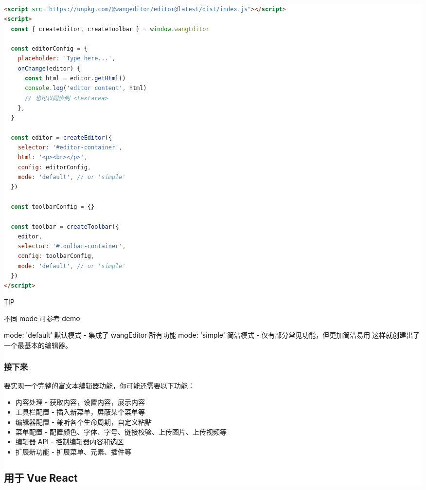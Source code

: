 ```html
<script src="https://unpkg.com/@wangeditor/editor@latest/dist/index.js"></script>
<script>
  const { createEditor, createToolbar } = window.wangEditor

  const editorConfig = {
    placeholder: 'Type here...',
    onChange(editor) {
      const html = editor.getHtml()
      console.log('editor content', html)
      // 也可以同步到 <textarea>
    },
  }

  const editor = createEditor({
    selector: '#editor-container',
    html: '<p><br></p>',
    config: editorConfig,
    mode: 'default', // or 'simple'
  })

  const toolbarConfig = {}

  const toolbar = createToolbar({
    editor,
    selector: '#toolbar-container',
    config: toolbarConfig,
    mode: 'default', // or 'simple'
  })
</script>
```

TIP

不同 mode 可参考 demo

mode: 'default' 默认模式 - 集成了 wangEditor 所有功能
mode: 'simple' 简洁模式 - 仅有部分常见功能，但更加简洁易用
这样就创建出了一个最基本的编辑器。

### 接下来

要实现一个完整的富文本编辑器功能，你可能还需要以下功能：

- 内容处理 - 获取内容，设置内容，展示内容
- 工具栏配置 - 插入新菜单，屏蔽某个菜单等
- 编辑器配置 - 兼听各个生命周期，自定义粘贴
- 菜单配置 - 配置颜色、字体、字号、链接校验、上传图片、上传视频等
- 编辑器 API - 控制编辑器内容和选区
- 扩展新功能 - 扩展菜单、元素、插件等

## 用于 Vue React
